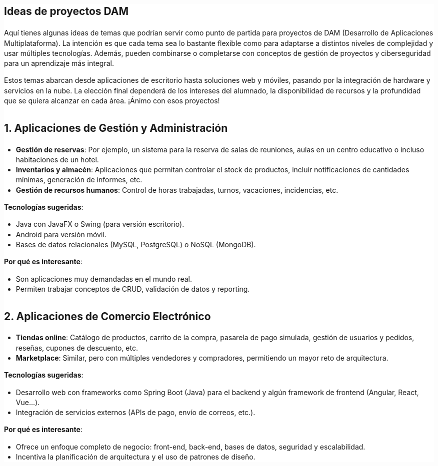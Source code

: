 



## Ideas de proyectos DAM


Aquí tienes algunas ideas de temas que podrían servir como punto de partida para proyectos de DAM (Desarrollo de Aplicaciones Multiplataforma). La intención es que cada tema sea lo bastante flexible como para adaptarse a distintos niveles de complejidad y usar múltiples tecnologías. Además, pueden combinarse o completarse con conceptos de gestión de proyectos y ciberseguridad para un aprendizaje más integral.

Estos temas abarcan desde aplicaciones de escritorio hasta soluciones web y móviles, pasando por la integración de hardware y servicios en la nube. La elección final dependerá de los intereses del alumnado, la disponibilidad de recursos y la profundidad que se quiera alcanzar en cada área. ¡Ánimo con esos proyectos!



## 1. Aplicaciones de Gestión y Administración

- **Gestión de reservas**: Por ejemplo, un sistema para la reserva de salas de reuniones, aulas en un centro educativo o incluso habitaciones de un hotel.
- **Inventarios y almacén**: Aplicaciones que permitan controlar el stock de productos, incluir notificaciones de cantidades mínimas, generación de informes, etc.
- **Gestión de recursos humanos**: Control de horas trabajadas, turnos, vacaciones, incidencias, etc.

**Tecnologías sugeridas**:

- Java con JavaFX o Swing (para versión escritorio).
- Android para versión móvil.
- Bases de datos relacionales (MySQL, PostgreSQL) o NoSQL (MongoDB).

**Por qué es interesante**:

- Son aplicaciones muy demandadas en el mundo real.
- Permiten trabajar conceptos de CRUD, validación de datos y reporting.



## 2. Aplicaciones de Comercio Electrónico

- **Tiendas online**: Catálogo de productos, carrito de la compra, pasarela de pago simulada, gestión de usuarios y pedidos, reseñas, cupones de descuento, etc.
- **Marketplace**: Similar, pero con múltiples vendedores y compradores, permitiendo un mayor reto de arquitectura.

**Tecnologías sugeridas**:

- Desarrollo web con frameworks como Spring Boot (Java) para el backend y algún framework de frontend (Angular, React, Vue...).
- Integración de servicios externos (APIs de pago, envío de correos, etc.).

**Por qué es interesante**:

- Ofrece un enfoque completo de negocio: front-end, back-end, bases de datos, seguridad y escalabilidad.
- Incentiva la planificación de arquitectura y el uso de patrones de diseño.
